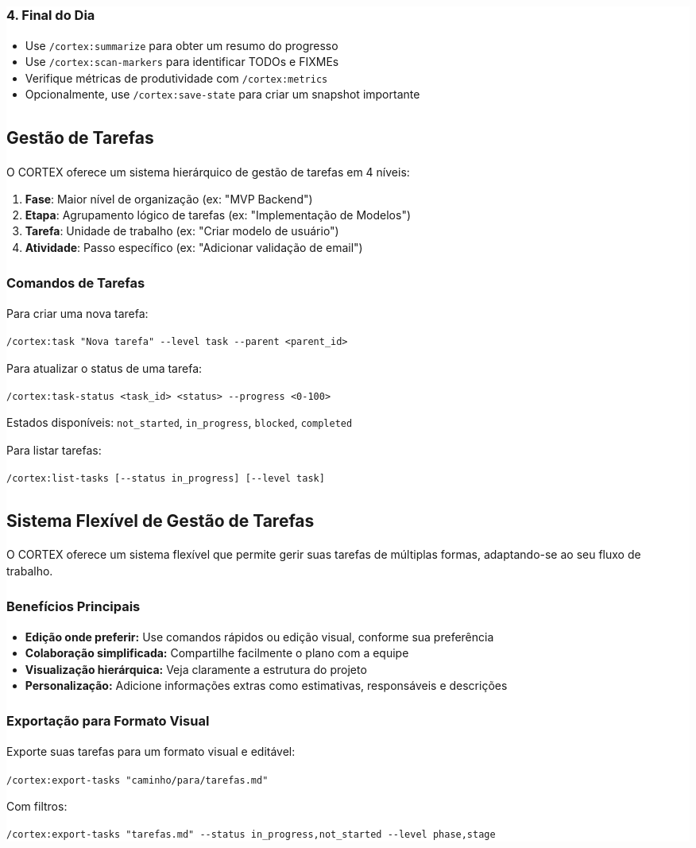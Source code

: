 ### 4. Final do Dia

- Use `/cortex:summarize` para obter um resumo do progresso
- Use `/cortex:scan-markers` para identificar TODOs e FIXMEs
- Verifique métricas de produtividade com `/cortex:metrics`
- Opcionalmente, use `/cortex:save-state` para criar um snapshot importante

## Gestão de Tarefas

O CORTEX oferece um sistema hierárquico de gestão de tarefas em 4 níveis:

1. **Fase**: Maior nível de organização (ex: "MVP Backend")
2. **Etapa**: Agrupamento lógico de tarefas (ex: "Implementação de Modelos")
3. **Tarefa**: Unidade de trabalho (ex: "Criar modelo de usuário")
4. **Atividade**: Passo específico (ex: "Adicionar validação de email")

### Comandos de Tarefas

Para criar uma nova tarefa:
```
/cortex:task "Nova tarefa" --level task --parent <parent_id>
```

Para atualizar o status de uma tarefa:
```
/cortex:task-status <task_id> <status> --progress <0-100>
```
Estados disponíveis: `not_started`, `in_progress`, `blocked`, `completed`

Para listar tarefas:
```
/cortex:list-tasks [--status in_progress] [--level task]
```

## Sistema Flexível de Gestão de Tarefas

O CORTEX oferece um sistema flexível que permite gerir suas tarefas de múltiplas formas, adaptando-se ao seu fluxo de trabalho.

### Benefícios Principais

- **Edição onde preferir:** Use comandos rápidos ou edição visual, conforme sua preferência
- **Colaboração simplificada:** Compartilhe facilmente o plano com a equipe
- **Visualização hierárquica:** Veja claramente a estrutura do projeto
- **Personalização:** Adicione informações extras como estimativas, responsáveis e descrições

### Exportação para Formato Visual

Exporte suas tarefas para um formato visual e editável:

```
/cortex:export-tasks "caminho/para/tarefas.md"
```

Com filtros:
```
/cortex:export-tasks "tarefas.md" --status in_progress,not_started --level phase,stage
```
